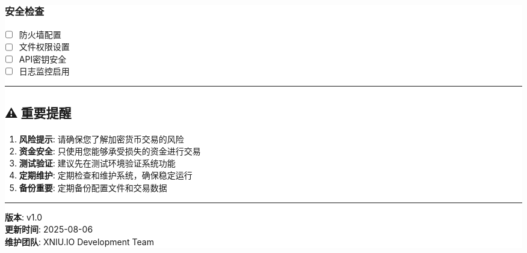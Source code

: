 ### 安全检查
- [ ] 防火墙配置
- [ ] 文件权限设置
- [ ] API密钥安全
- [ ] 日志监控启用

---

## ⚠️ 重要提醒

1. **风险提示**: 请确保您了解加密货币交易的风险
2. **资金安全**: 只使用您能够承受损失的资金进行交易
3. **测试验证**: 建议先在测试环境验证系统功能
4. **定期维护**: 定期检查和维护系统，确保稳定运行
5. **备份重要**: 定期备份配置文件和交易数据

---

**版本**: v1.0  
**更新时间**: 2025-08-06  
**维护团队**: XNIU.IO Development Team 